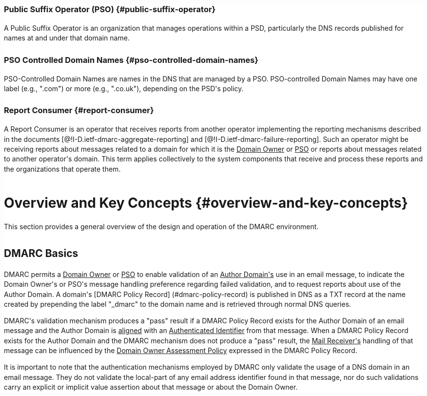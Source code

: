 ### Public Suffix Operator (PSO) {#public-suffix-operator}

A Public Suffix Operator is an organization that manages operations
within a PSD, particularly the DNS records published for names at and
under that domain name.

### PSO Controlled Domain Names {#pso-controlled-domain-names}

PSO-Controlled Domain Names are names in the DNS that are managed by
a PSO. PSO-controlled Domain Names may have one label (e.g., ".com") or more 
(e.g., ".co.uk"), depending on the PSD's policy.

### Report Consumer {#report-consumer}

A Report Consumer is an operator that receives reports from another operator 
implementing the reporting mechanisms described in the documents
[@!I-D.ietf-dmarc-aggregate-reporting] and [@!I-D.ietf-dmarc-failure-reporting]. 
Such an operator might be receiving reports about messages related to a domain
for which it is the [Domain Owner](#domain-owner) or [PSO](#public-suffix-operator)
or reports about messages related to another operator's domain.  This term applies
collectively to the system components that receive and process these reports and
the organizations that operate them.

#  Overview and Key Concepts {#overview-and-key-concepts}

This section provides a general overview of the design and operation
of the DMARC environment.

## DMARC Basics

DMARC permits a [Domain Owner](#domain-owner) or [PSO](#public-suffix-operator) to enable
validation of an [Author Domain's](#author-domain) use in an email message, to indicate
the Domain Owner's or PSO's message handling preference regarding failed validation, and
to request reports about use of the Author Domain. A domain's [DMARC Policy Record]
(#dmarc-policy-record) is published in DNS as a TXT record at the name created by prepending 
the label "\_dmarc" to the domain name and is retrieved through normal DNS queries.

DMARC's validation mechanism produces a "pass" result if a DMARC Policy Record exists for
the Author Domain of an email message and the Author Domain is [aligned](#identifier-alignment)
with an [Authenticated Identifier](#authenticated-identifiers) from that message. 
When a DMARC Policy Record exists for the Author Domain and the DMARC mechanism does not
produce a "pass" result, the [Mail Receiver's](#mail-receiver) handling of that message 
can be influenced by the [Domain Owner Assessment Policy](#domain-owner-policy) expressed
in the DMARC Policy Record.

It is important to note that the authentication mechanisms employed
by DMARC only validate the usage of a DNS domain in an email message.
They do not validate the local-part of any email address identifier 
found in that message, nor do such validations carry an explicit or 
implicit value assertion about that message or about the Domain Owner.
